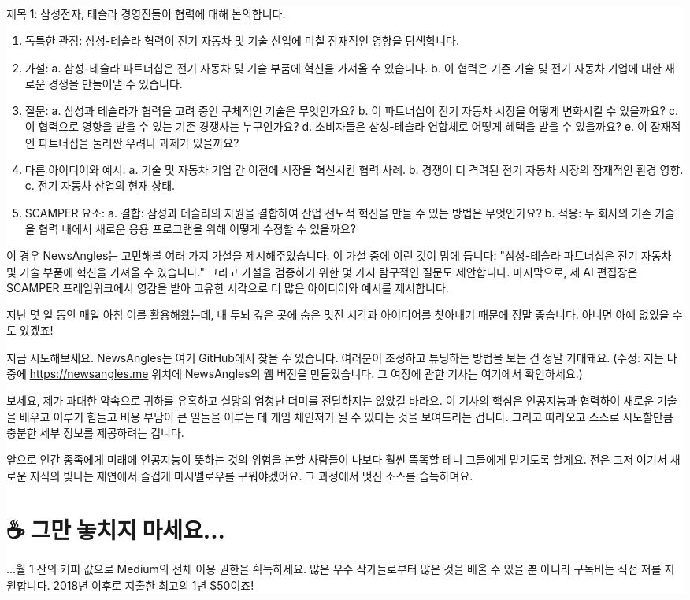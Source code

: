 제목 1: 삼성전자, 테슬라 경영진들이 협력에 대해 논의합니다.

1. 독특한 관점: 삼성-테슬라 협력이 전기 자동차 및 기술 산업에 미칠 잠재적인 영향을 탐색합니다.

2. 가설:
   a. 삼성-테슬라 파트너십은 전기 자동차 및 기술 부품에 혁신을 가져올 수 있습니다.
   b. 이 협력은 기존 기술 및 전기 자동차 기업에 대한 새로운 경쟁을 만들어낼 수 있습니다.

3. 질문:
   a. 삼성과 테슬라가 협력을 고려 중인 구체적인 기술은 무엇인가요?
   b. 이 파트너십이 전기 자동차 시장을 어떻게 변화시킬 수 있을까요?
   c. 이 협력으로 영향을 받을 수 있는 기존 경쟁사는 누구인가요?
   d. 소비자들은 삼성-테슬라 연합체로 어떻게 혜택을 받을 수 있을까요?
   e. 이 잠재적인 파트너십을 둘러싼 우려나 과제가 있을까요?

4. 다른 아이디어와 예시:
   a. 기술 및 자동차 기업 간 이전에 시장을 혁신시킨 협력 사례.
   b. 경쟁이 더 격려된 전기 자동차 시장의 잠재적인 환경 영향.
   c. 전기 자동차 산업의 현재 상태.

5. SCAMPER 요소:
   a. 결합: 삼성과 테슬라의 자원을 결합하여 산업 선도적 혁신을 만들 수 있는 방법은 무엇인가요?
   b. 적응: 두 회사의 기존 기술을 협력 내에서 새로운 응용 프로그램을 위해 어떻게 수정할 수 있을까요?

이 경우 NewsAngles는 고민해볼 여러 가지 가설을 제시해주었습니다. 이 가설 중에 이런 것이 맘에 듭니다: "삼성-테슬라 파트너십은 전기 자동차 및 기술 부품에 혁신을 가져올 수 있습니다." 그리고 가설을 검증하기 위한 몇 가지 탐구적인 질문도 제안합니다. 마지막으로, 제 AI 편집장은 SCAMPER 프레임워크에서 영감을 받아 고유한 시각으로 더 많은 아이디어와 예시를 제시합니다.

지난 몇 일 동안 매일 아침 이를 활용해왔는데, 내 두뇌 깊은 곳에 숨은 멋진 시각과 아이디어를 찾아내기 때문에 정말 좋습니다. 아니면 아예 없었을 수도 있겠죠!

지금 시도해보세요. NewsAngles는 여기 GitHub에서 찾을 수 있습니다. 여러분이 조정하고 튜닝하는 방법을 보는 건 정말 기대돼요. (수정: 저는 나중에 https://newsangles.me 위치에 NewsAngles의 웹 버전을 만들었습니다. 그 여정에 관한 기사는 여기에서 확인하세요.)



<ins class="adsbygoogle"
     style="display:block"
     data-ad-client="ca-pub-4877378276818686"
     data-ad-slot="1898504329"
     data-ad-format="auto"
     data-full-width-responsive="true"></ins>

<script>
     (adsbygoogle = window.adsbygoogle || []).push({});
</script>

보세요, 제가 과대한 약속으로 귀하를 유혹하고 실망의 엄청난 더미를 전달하지는 않았길 바라요. 이 기사의 핵심은 인공지능과 협력하여 새로운 기술을 배우고 이루기 힘들고 비용 부담이 큰 일들을 이루는 데 게임 체인저가 될 수 있다는 것을 보여드리는 겁니다. 그리고 따라오고 스스로 시도할만큼 충분한 세부 정보를 제공하려는 겁니다.

앞으로 인간 종족에게 미래에 인공지능이 뜻하는 것의 위험을 논할 사람들이 나보다 훨씬 똑똑할 테니 그들에게 맡기도록 할게요. 전은 그저 여기서 새로운 지식의 빛나는 재연에서 즐겁게 마시멜로우를 구워야겠어요. 그 과정에서 멋진 소스를 습득하며요.

# ☕️ 그만 놓치지 마세요...

...월 1 잔의 커피 값으로 Medium의 전체 이용 권한을 획득하세요. 많은 우수 작가들로부터 많은 것을 배울 수 있을 뿐 아니라 구독비는 직접 저를 지원합니다. 2018년 이후로 지출한 최고의 1년 $50이죠!
